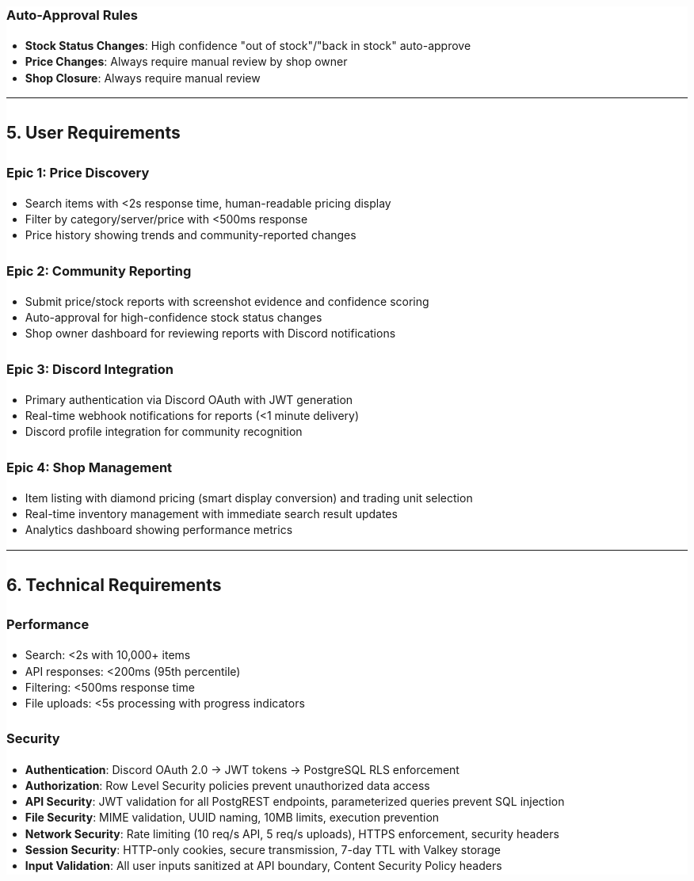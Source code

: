 ### **Auto-Approval Rules**
- **Stock Status Changes**: High confidence "out of stock"/"back in stock" auto-approve
- **Price Changes**: Always require manual review by shop owner
- **Shop Closure**: Always require manual review

---

## 5. User Requirements

### **Epic 1: Price Discovery**
- Search items with <2s response time, human-readable pricing display
- Filter by category/server/price with <500ms response
- Price history showing trends and community-reported changes

### **Epic 2: Community Reporting**
- Submit price/stock reports with screenshot evidence and confidence scoring
- Auto-approval for high-confidence stock status changes
- Shop owner dashboard for reviewing reports with Discord notifications

### **Epic 3: Discord Integration**
- Primary authentication via Discord OAuth with JWT generation
- Real-time webhook notifications for reports (<1 minute delivery)
- Discord profile integration for community recognition

### **Epic 4: Shop Management**
- Item listing with diamond pricing (smart display conversion) and trading unit selection
- Real-time inventory management with immediate search result updates
- Analytics dashboard showing performance metrics

---

## 6. Technical Requirements

### **Performance**
- Search: <2s with 10,000+ items
- API responses: <200ms (95th percentile)
- Filtering: <500ms response time
- File uploads: <5s processing with progress indicators

### **Security**
- **Authentication**: Discord OAuth 2.0 → JWT tokens → PostgreSQL RLS enforcement
- **Authorization**: Row Level Security policies prevent unauthorized data access
- **API Security**: JWT validation for all PostgREST endpoints, parameterized queries prevent SQL injection
- **File Security**: MIME validation, UUID naming, 10MB limits, execution prevention
- **Network Security**: Rate limiting (10 req/s API, 5 req/s uploads), HTTPS enforcement, security headers
- **Session Security**: HTTP-only cookies, secure transmission, 7-day TTL with Valkey storage
- **Input Validation**: All user inputs sanitized at API boundary, Content Security Policy headers
